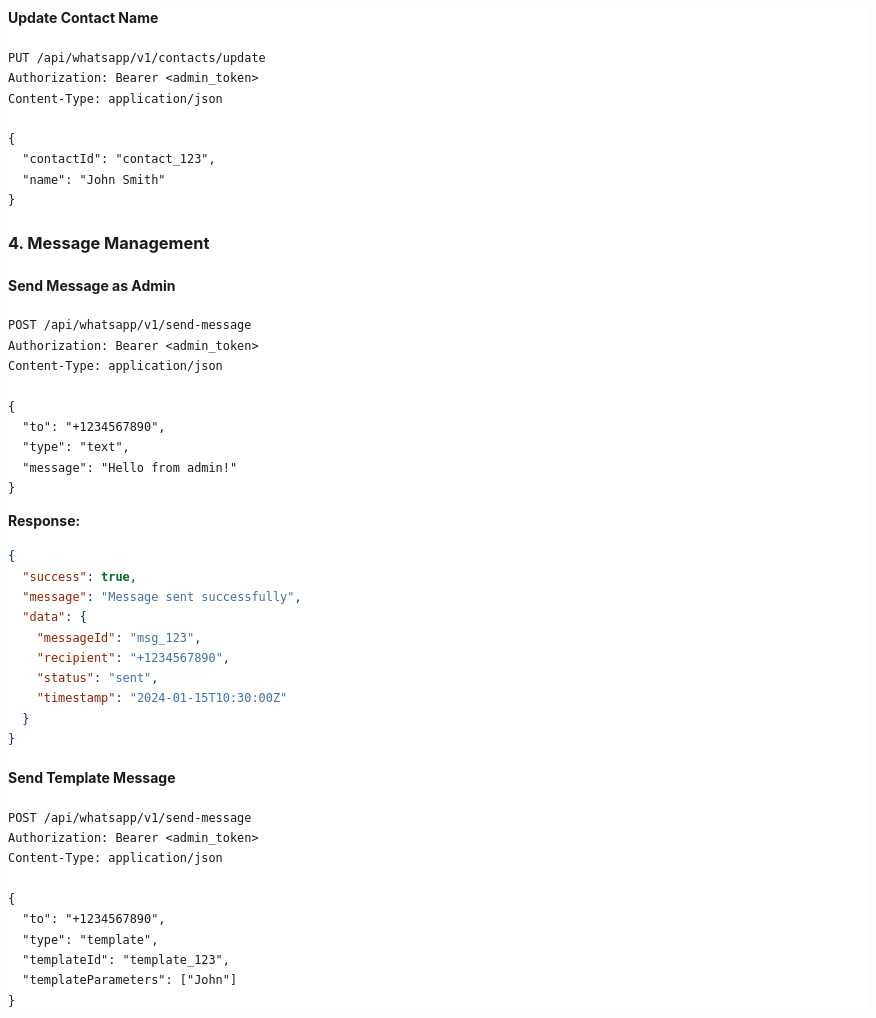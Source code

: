 #### Update Contact Name
```http
PUT /api/whatsapp/v1/contacts/update
Authorization: Bearer <admin_token>
Content-Type: application/json

{
  "contactId": "contact_123",
  "name": "John Smith"
}
```

### 4. Message Management

#### Send Message as Admin
```http
POST /api/whatsapp/v1/send-message
Authorization: Bearer <admin_token>
Content-Type: application/json

{
  "to": "+1234567890",
  "type": "text",
  "message": "Hello from admin!"
}
```

**Response:**
```json
{
  "success": true,
  "message": "Message sent successfully",
  "data": {
    "messageId": "msg_123",
    "recipient": "+1234567890",
    "status": "sent",
    "timestamp": "2024-01-15T10:30:00Z"
  }
}
```

#### Send Template Message
```http
POST /api/whatsapp/v1/send-message
Authorization: Bearer <admin_token>
Content-Type: application/json

{
  "to": "+1234567890",
  "type": "template",
  "templateId": "template_123",
  "templateParameters": ["John"]
}
```

